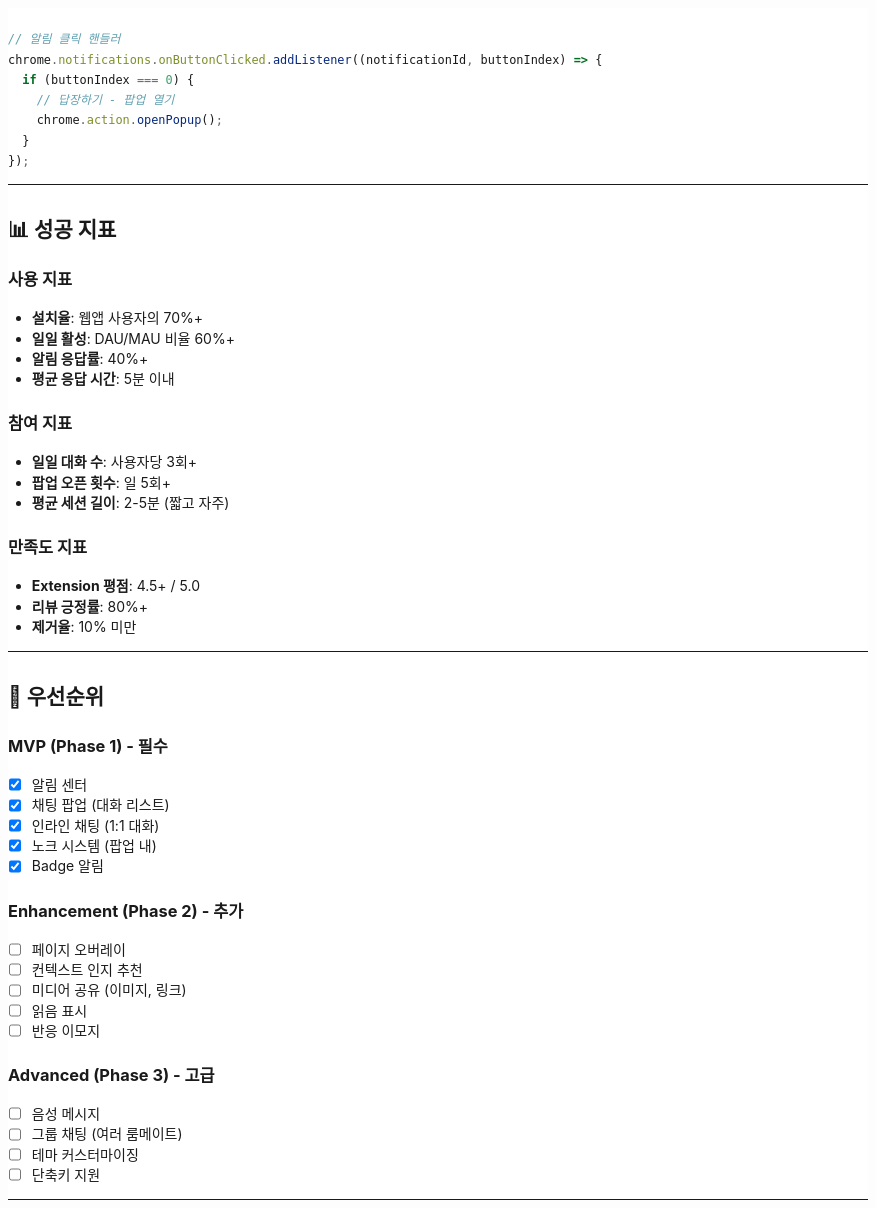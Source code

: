 ```typescript

// 알림 클릭 핸들러
chrome.notifications.onButtonClicked.addListener((notificationId, buttonIndex) => {
  if (buttonIndex === 0) {
    // 답장하기 - 팝업 열기
    chrome.action.openPopup();
  }
});
```

---

## 📊 성공 지표

### 사용 지표
- **설치율**: 웹앱 사용자의 70%+
- **일일 활성**: DAU/MAU 비율 60%+
- **알림 응답률**: 40%+
- **평균 응답 시간**: 5분 이내

### 참여 지표
- **일일 대화 수**: 사용자당 3회+
- **팝업 오픈 횟수**: 일 5회+
- **평균 세션 길이**: 2-5분 (짧고 자주)

### 만족도 지표
- **Extension 평점**: 4.5+ / 5.0
- **리뷰 긍정률**: 80%+
- **제거율**: 10% 미만

---

## 🎯 우선순위

### MVP (Phase 1) - 필수
- [x] 알림 센터
- [x] 채팅 팝업 (대화 리스트)
- [x] 인라인 채팅 (1:1 대화)
- [x] 노크 시스템 (팝업 내)
- [x] Badge 알림

### Enhancement (Phase 2) - 추가
- [ ] 페이지 오버레이
- [ ] 컨텍스트 인지 추천
- [ ] 미디어 공유 (이미지, 링크)
- [ ] 읽음 표시
- [ ] 반응 이모지

### Advanced (Phase 3) - 고급
- [ ] 음성 메시지
- [ ] 그룹 채팅 (여러 룸메이트)
- [ ] 테마 커스터마이징
- [ ] 단축키 지원

---